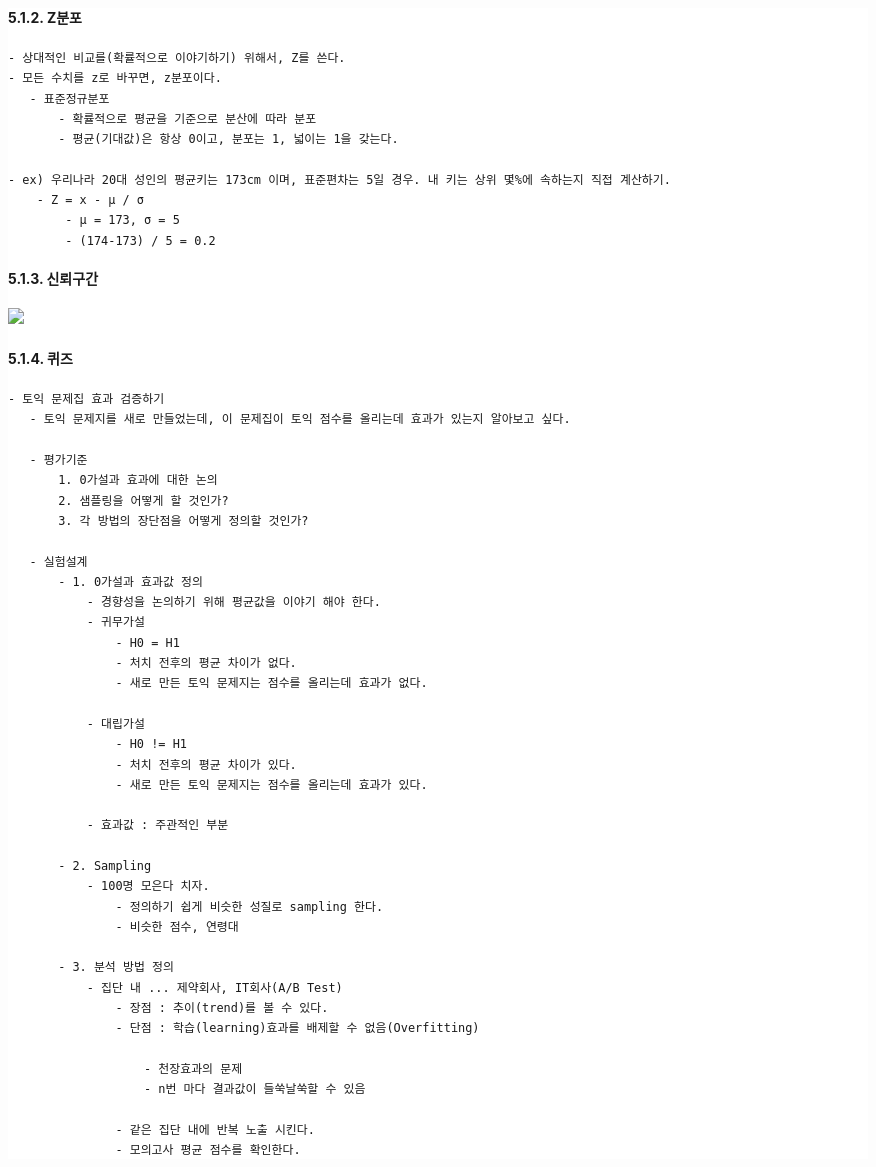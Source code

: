 #### 5.1.2. Z분포
    - 상대적인 비교를(확률적으로 이야기하기) 위해서, Z를 쓴다.
    - 모든 수치를 z로 바꾸면, z분포이다.
       - 표준정규분포
           - 확률적으로 평균을 기준으로 분산에 따라 분포
           - 평균(기대값)은 항상 0이고, 분포는 1, 넓이는 1을 갖는다.

    - ex) 우리나라 20대 성인의 평균키는 173cm 이며, 표준편차는 5일 경우. 내 키는 상위 몇%에 속하는지 직접 계산하기.
        - Z = x - μ / σ
            - μ = 173, σ = 5
            - (174-173) / 5 = 0.2

       
#### 5.1.3. 신뢰구간
<img src = "https://t1.daumcdn.net/cfile/tistory/2158AE4E546AD9C72C">

#### 5.1.4. 퀴즈
    - 토익 문제집 효과 검증하기
       - 토익 문제지를 새로 만들었는데, 이 문제집이 토익 점수를 올리는데 효과가 있는지 알아보고 싶다.

       - 평가기준
           1. 0가설과 효과에 대한 논의
           2. 샘플링을 어떻게 할 것인가?
           3. 각 방법의 장단점을 어떻게 정의할 것인가?

       - 실험설계
           - 1. 0가설과 효과값 정의
               - 경향성을 논의하기 위해 평균값을 이야기 해야 한다.
               - 귀무가설
                   - H0 = H1
                   - 처치 전후의 평균 차이가 없다.
                   - 새로 만든 토익 문제지는 점수를 올리는데 효과가 없다.

               - 대립가설
                   - H0 != H1
                   - 처치 전후의 평균 차이가 있다.
                   - 새로 만든 토익 문제지는 점수를 올리는데 효과가 있다.

               - 효과값 : 주관적인 부분

           - 2. Sampling
               - 100명 모은다 치자.
                   - 정의하기 쉽게 비슷한 성질로 sampling 한다.
                   - 비슷한 점수, 연령대

           - 3. 분석 방법 정의
               - 집단 내 ... 제약회사, IT회사(A/B Test)
                   - 장점 : 추이(trend)를 볼 수 있다.
                   - 단점 : 학습(learning)효과를 배제할 수 없음(Overfitting)

                       - 천장효과의 문제
                       - n번 마다 결과값이 들쑥날쑥할 수 있음

                   - 같은 집단 내에 반복 노출 시킨다.
                   - 모의고사 평균 점수를 확인한다.
